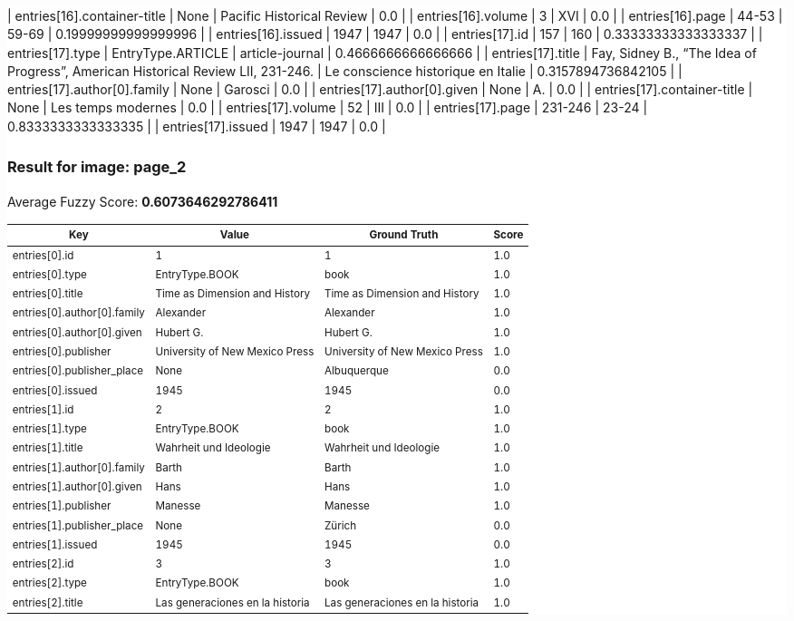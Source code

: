 | entries[16].container-title | None | Pacific Historical Review | 0.0 |
| entries[16].volume | 3 | XVI | 0.0 |
| entries[16].page | 44-53 | 59-69 | 0.19999999999999996 |
| entries[16].issued | 1947 | 1947 | 0.0 |
| entries[17].id | 157 | 160 | 0.33333333333333337 |
| entries[17].type | EntryType.ARTICLE | article-journal | 0.4666666666666666 |
| entries[17].title | Fay, Sidney B., “The Idea of Progress”, American Historical Review LII, 231-246. | Le conscience historique en Italie | 0.3157894736842105 |
| entries[17].author[0].family | None | Garosci | 0.0 |
| entries[17].author[0].given | None | A. | 0.0 |
| entries[17].container-title | None | Les temps modernes | 0.0 |
| entries[17].volume | 52 | III | 0.0 |
| entries[17].page | 231-246 | 23-24 | 0.8333333333333335 |
| entries[17].issued | 1947 | 1947 | 0.0 |

</small>


### Result for image: page_2
Average Fuzzy Score: **0.6073646292786411**
<small>

| Key | Value | Ground Truth | Score |
| --- | --- | --- | --- |
| entries[0].id | 1 | 1 | 1.0 |
| entries[0].type | EntryType.BOOK | book | 1.0 |
| entries[0].title | Time as Dimension and History | Time as Dimension and History | 1.0 |
| entries[0].author[0].family | Alexander | Alexander | 1.0 |
| entries[0].author[0].given | Hubert G. | Hubert G. | 1.0 |
| entries[0].publisher | University of New Mexico Press | University of New Mexico Press | 1.0 |
| entries[0].publisher_place | None | Albuquerque | 0.0 |
| entries[0].issued | 1945 | 1945 | 0.0 |
| entries[1].id | 2 | 2 | 1.0 |
| entries[1].type | EntryType.BOOK | book | 1.0 |
| entries[1].title | Wahrheit und Ideologie | Wahrheit und Ideologie | 1.0 |
| entries[1].author[0].family | Barth | Barth | 1.0 |
| entries[1].author[0].given | Hans | Hans | 1.0 |
| entries[1].publisher | Manesse | Manesse | 1.0 |
| entries[1].publisher_place | None | Zürich | 0.0 |
| entries[1].issued | 1945 | 1945 | 0.0 |
| entries[2].id | 3 | 3 | 1.0 |
| entries[2].type | EntryType.BOOK | book | 1.0 |
| entries[2].title | Las generaciones en la historia | Las generaciones en la historia | 1.0 |